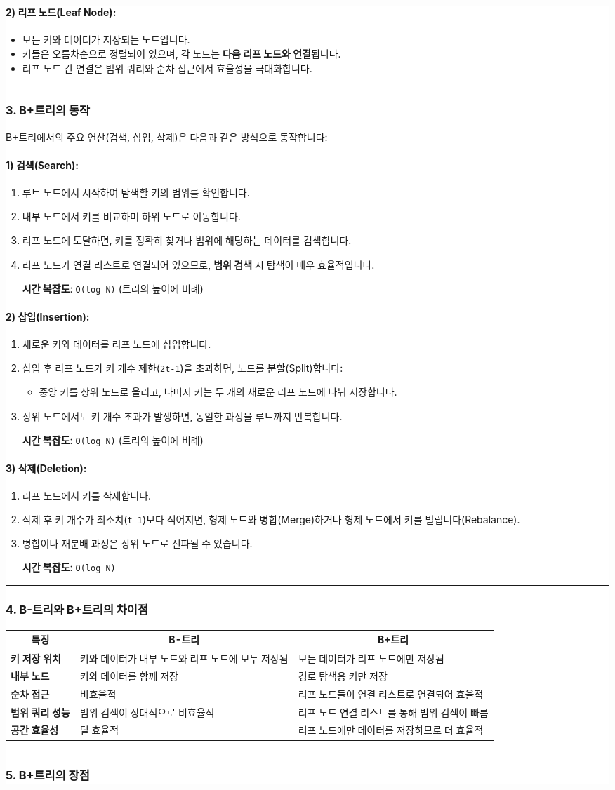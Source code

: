 #### **2) 리프 노드(Leaf Node)**:
- 모든 키와 데이터가 저장되는 노드입니다.
- 키들은 오름차순으로 정렬되어 있으며, 각 노드는 **다음 리프 노드와 연결**됩니다.
- 리프 노드 간 연결은 범위 쿼리와 순차 접근에서 효율성을 극대화합니다.

---

### **3. B+트리의 동작**

B+트리에서의 주요 연산(검색, 삽입, 삭제)은 다음과 같은 방식으로 동작합니다:

#### **1) 검색(Search)**:
1. 루트 노드에서 시작하여 탐색할 키의 범위를 확인합니다.
2. 내부 노드에서 키를 비교하며 하위 노드로 이동합니다.
3. 리프 노드에 도달하면, 키를 정확히 찾거나 범위에 해당하는 데이터를 검색합니다.
4. 리프 노드가 연결 리스트로 연결되어 있으므로, **범위 검색** 시 탐색이 매우 효율적입니다.

   **시간 복잡도**: `O(log N)` (트리의 높이에 비례)

#### **2) 삽입(Insertion)**:
1. 새로운 키와 데이터를 리프 노드에 삽입합니다.
2. 삽입 후 리프 노드가 키 개수 제한(`2t-1`)을 초과하면, 노드를 분할(Split)합니다:
   - 중앙 키를 상위 노드로 올리고, 나머지 키는 두 개의 새로운 리프 노드에 나눠 저장합니다.
3. 상위 노드에서도 키 개수 초과가 발생하면, 동일한 과정을 루트까지 반복합니다.

   **시간 복잡도**: `O(log N)` (트리의 높이에 비례)

#### **3) 삭제(Deletion)**:
1. 리프 노드에서 키를 삭제합니다.
2. 삭제 후 키 개수가 최소치(`t-1`)보다 적어지면, 형제 노드와 병합(Merge)하거나 형제 노드에서 키를 빌립니다(Rebalance).
3. 병합이나 재분배 과정은 상위 노드로 전파될 수 있습니다.

   **시간 복잡도**: `O(log N)`

---

### **4. B-트리와 B+트리의 차이점**

| **특징**              | **B-트리**                                  | **B+트리**                                      |
|-----------------------|---------------------------------------------|------------------------------------------------|
| **키 저장 위치**       | 키와 데이터가 내부 노드와 리프 노드에 모두 저장됨 | 모든 데이터가 리프 노드에만 저장됨         |
| **내부 노드**          | 키와 데이터를 함께 저장                     | 경로 탐색용 키만 저장                           |
| **순차 접근**          | 비효율적                                    | 리프 노드들이 연결 리스트로 연결되어 효율적      |
| **범위 쿼리 성능**      | 범위 검색이 상대적으로 비효율적              | 리프 노드 연결 리스트를 통해 범위 검색이 빠름    |
| **공간 효율성**        | 덜 효율적                                   | 리프 노드에만 데이터를 저장하므로 더 효율적      |

---

### **5. B+트리의 장점**
